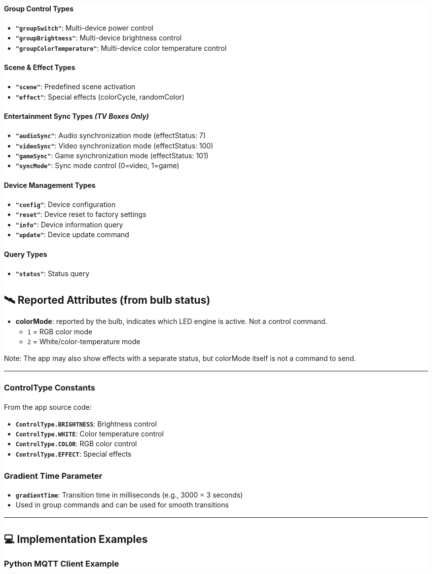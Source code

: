 #### **Group Control Types**
- **`"groupSwitch"`**: Multi-device power control
- **`"groupBrightness"`**: Multi-device brightness control
- **`"groupColorTemperature"`**: Multi-device color temperature control

#### **Scene & Effect Types**
- **`"scene"`**: Predefined scene activation
- **`"effect"`**: Special effects (colorCycle, randomColor)

#### **Entertainment Sync Types** *(TV Boxes Only)*
- **`"audioSync"`**: Audio synchronization mode (effectStatus: 7)
- **`"videoSync"`**: Video synchronization mode (effectStatus: 100)
- **`"gameSync"`**: Game synchronization mode (effectStatus: 101)
- **`"syncMode"`**: Sync mode control (0=video, 1=game)

#### **Device Management Types**
- **`"config"`**: Device configuration
- **`"reset"`**: Device reset to factory settings
- **`"info"`**: Device information query
- **`"update"`**: Device update command

#### **Query Types**
- **`"status"`**: Status query

## 🛰️ Reported Attributes (from bulb status)

- **colorMode**: reported by the bulb, indicates which LED engine is active. Not a control command.
  - `1` = RGB color mode
  - `2` = White/color-temperature mode

Note: The app may also show effects with a separate status, but colorMode itself is not a command to send.

---

### **ControlType Constants**
From the app source code:
- **`ControlType.BRIGHTNESS`**: Brightness control
- **`ControlType.WHITE`**: Color temperature control
- **`ControlType.COLOR`**: RGB color control
- **`ControlType.EFFECT`**: Special effects

### **Gradient Time Parameter**
- **`gradientTime`**: Transition time in milliseconds (e.g., 3000 = 3 seconds)
- Used in group commands and can be used for smooth transitions

---

## 💻 Implementation Examples

### **Python MQTT Client Example**
